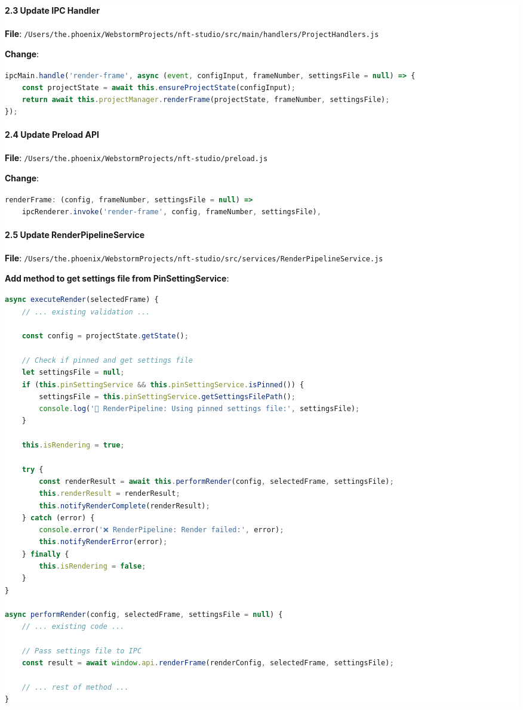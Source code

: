 #### 2.3 Update IPC Handler

**File**: `/Users/the.phoenix/WebstormProjects/nft-studio/src/main/handlers/ProjectHandlers.js`

**Change**:
```javascript
ipcMain.handle('render-frame', async (event, configInput, frameNumber, settingsFile = null) => {
    const projectState = await this.ensureProjectState(configInput);
    return await this.projectManager.renderFrame(projectState, frameNumber, settingsFile);
});
```

#### 2.4 Update Preload API

**File**: `/Users/the.phoenix/WebstormProjects/nft-studio/preload.js`

**Change**:
```javascript
renderFrame: (config, frameNumber, settingsFile = null) => 
    ipcRenderer.invoke('render-frame', config, frameNumber, settingsFile),
```

#### 2.5 Update RenderPipelineService

**File**: `/Users/the.phoenix/WebstormProjects/nft-studio/src/services/RenderPipelineService.js`

**Add method to get settings file from PinSettingService**:
```javascript
async executeRender(selectedFrame) {
    // ... existing validation ...

    const config = projectState.getState();
    
    // Check if pinned and get settings file
    let settingsFile = null;
    if (this.pinSettingService && this.pinSettingService.isPinned()) {
        settingsFile = this.pinSettingService.getSettingsFilePath();
        console.log('📌 RenderPipeline: Using pinned settings file:', settingsFile);
    }

    this.isRendering = true;

    try {
        const renderResult = await this.performRender(config, selectedFrame, settingsFile);
        this.renderResult = renderResult;
        this.notifyRenderComplete(renderResult);
    } catch (error) {
        console.error('❌ RenderPipeline: Render failed:', error);
        this.notifyRenderError(error);
    } finally {
        this.isRendering = false;
    }
}

async performRender(config, selectedFrame, settingsFile = null) {
    // ... existing code ...

    // Pass settings file to IPC
    const result = await window.api.renderFrame(renderConfig, selectedFrame, settingsFile);

    // ... rest of method ...
}
```
